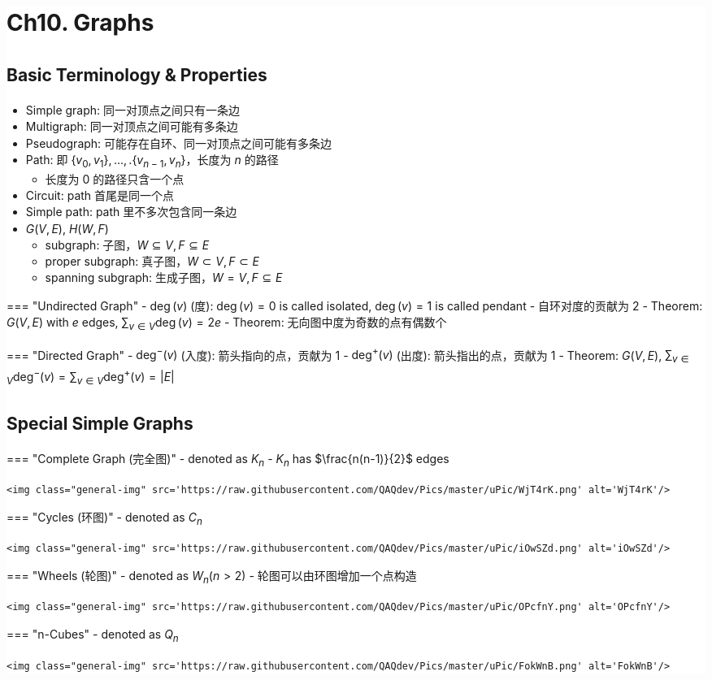 # Ch10. Graphs

## Basic Terminology & Properties

- Simple graph: 同一对顶点之间只有一条边
- Multigraph: 同一对顶点之间可能有多条边
- Pseudograph: 可能存在自环、同一对顶点之间可能有多条边
- Path: 即 $\{v_0,v_1\},...,.\{v_{n-1},v_n\}$，长度为 $n$ 的路径
    - 长度为 0 的路径只含一个点
- Circuit: path 首尾是同一个点
- Simple path: path 里不多次包含同一条边
- $G(V,E)$, $H(W,F)$
    - subgraph: 子图，$W\subseteq V, F \subseteq E$
    - proper subgraph: 真子图，$W\subset V, F \subset E$
    - spanning subgraph: 生成子图，$W=V, F\subseteq E$

=== "Undirected Graph"
    - $\deg(v)$ (度): $\deg(v)=0$ is called isolated, $\deg(v)=1$ is called pendant
      - 自环对度的贡献为 2
    - Theorem: $G(V,E)$ with $e$ edges, $\sum_{v\in V}\deg(v)=2e$
    - Theorem: 无向图中度为奇数的点有偶数个

=== "Directed Graph"
    - $\deg^-(v)$ (入度): 箭头指向的点，贡献为 1
    - $\deg^+(v)$ (出度): 箭头指出的点，贡献为 1
    - Theorem: $G(V,E)$, $\sum_{v\in V}\deg^-(v)=\sum_{v\in V}\deg^+(v)=\lvert E \rvert$

## Special Simple Graphs

=== "Complete Graph (完全图)"
    - denoted as $K_n$
    - $K_n$ has $\frac{n(n-1)}{2}$ edges

    <img class="general-img" src='https://raw.githubusercontent.com/QAQdev/Pics/master/uPic/WjT4rK.png' alt='WjT4rK'/>

=== "Cycles (环图)"
    - denoted as $C_n$
    
    <img class="general-img" src='https://raw.githubusercontent.com/QAQdev/Pics/master/uPic/iOwSZd.png' alt='iOwSZd'/>

=== "Wheels (轮图)"
    - denoted as $W_n(n>2)$
    - 轮图可以由环图增加一个点构造
    
    <img class="general-img" src='https://raw.githubusercontent.com/QAQdev/Pics/master/uPic/OPcfnY.png' alt='OPcfnY'/>

=== "n-Cubes"
    - denoted as $Q_n$
    
    <img class="general-img" src='https://raw.githubusercontent.com/QAQdev/Pics/master/uPic/FokWnB.png' alt='FokWnB'/>
